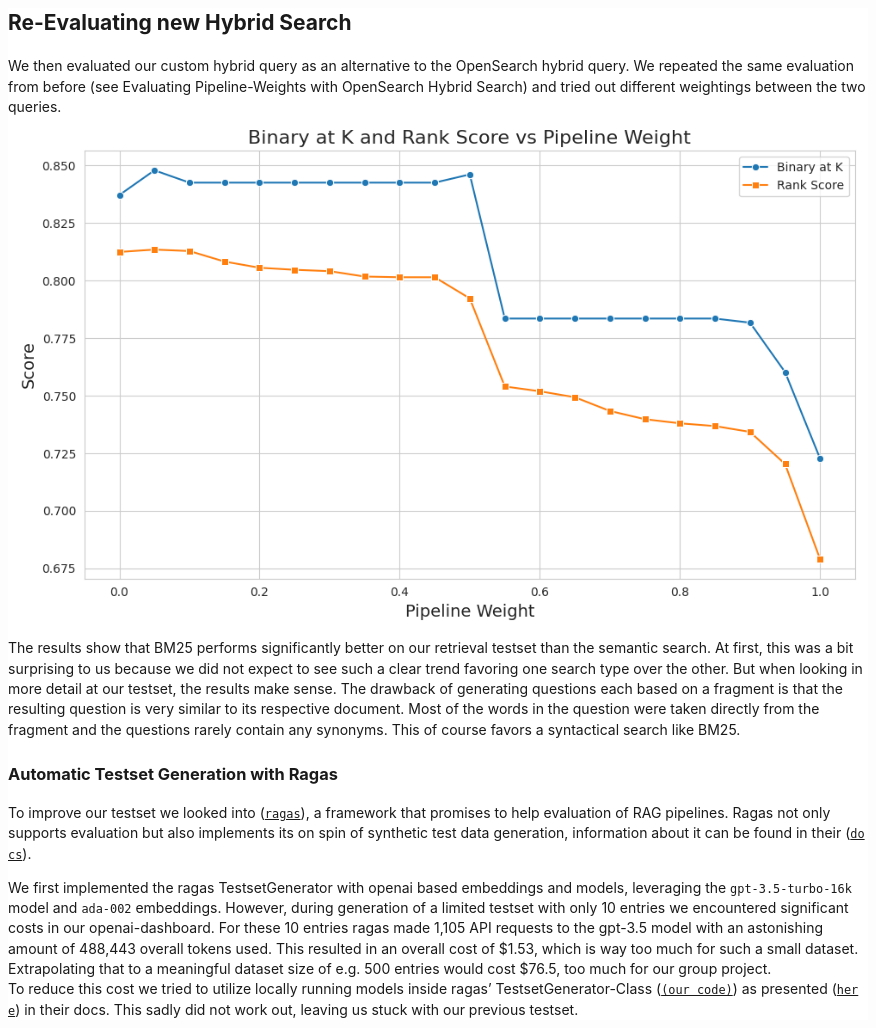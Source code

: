 ## Re-Evaluating new Hybrid Search

We then evaluated our custom hybrid query as an alternative to the OpenSearch hybrid query. We repeated the same evaluation from before (see Evaluating Pipeline-Weights with OpenSearch Hybrid Search) and tried out different weightings between the two queries.
![Evaluation of custom hybrid query](../../development/evaluate/retrieval/results/retrieval_result_scores_s10_k3_rrf.png)
The results show that BM25 performs significantly better on our retrieval testset than the semantic search. At first, this was a bit surprising to us because we did not expect to see such a clear trend favoring one search type over the other. But when looking in more detail at our testset, the results make sense. The drawback of generating questions each based on a fragment is that the resulting question is very similar to its respective document. Most of the words in the question were taken directly from the fragment and the questions rarely contain any synonyms. This of course favors a syntactical search like BM25.

### Automatic Testset Generation with Ragas

To improve our testset we looked into ([``ragas``](https://github.com/explodinggradients/ragas)), a framework that promises to help evaluation of RAG pipelines. Ragas not only supports evaluation but also implements its on spin of synthetic test data generation, information about it can be found in their ([``docs``](https://docs.ragas.io/en/stable/concepts/testset_generation.html)).

We first implemented the ragas TestsetGenerator with openai based embeddings and models, leveraging the `gpt-3.5-turbo-16k` model and `ada-002` embeddings. However, during generation of a limited testset with only 10 entries we encountered significant costs in our openai-dashboard. For these 10 entries ragas made 1,105 API requests to the gpt-3.5 model with an astonishing amount of 488,443 overall tokens used. This resulted in an overall cost of $1.53, which is way too much for such a small dataset. Extrapolating that to a meaningful dataset size of e.g. 500 entries would cost $76.5, too much for our group project.  
To reduce this cost we tried to utilize locally running models inside ragas’ TestsetGenerator-Class ([``(our code)``](../../development/evaluate/retrieval/local_ragas_testset_generator.py)) as  presented ([``here``](https://docs.ragas.io/en/stable/howtos/customisations/bring-your-own-llm-or-embs.html)) in their docs. This sadly did not work out, leaving us stuck with our previous testset.
